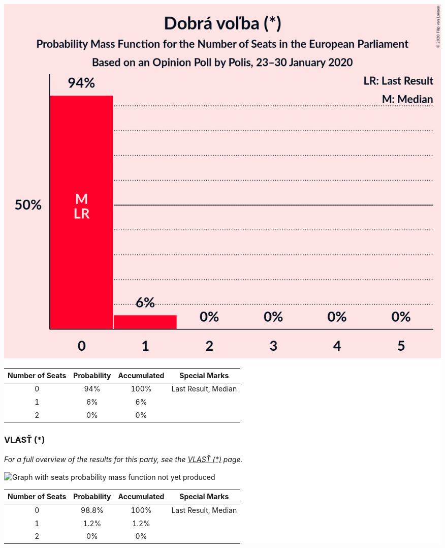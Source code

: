![Graph with seats probability mass function not yet produced](2020-01-30-Polis-seats-pmf-dobrávoľba.png "Seats Probability Mass Function")

| Number of Seats | Probability | Accumulated | Special Marks |
|:---------------:|:-----------:|:-----------:|:-------------:|
| 0 | 94% | 100% | Last Result, Median |
| 1 | 6% | 6% |  |
| 2 | 0% | 0% |  |

### VLASŤ (*)

*For a full overview of the results for this party, see the [VLASŤ (*)](party-vlasť.html) page.*

![Graph with seats probability mass function not yet produced](2020-01-30-Polis-seats-pmf-vlasť.png "Seats Probability Mass Function")

| Number of Seats | Probability | Accumulated | Special Marks |
|:---------------:|:-----------:|:-----------:|:-------------:|
| 0 | 98.8% | 100% | Last Result, Median |
| 1 | 1.2% | 1.2% |  |
| 2 | 0% | 0% |  |
